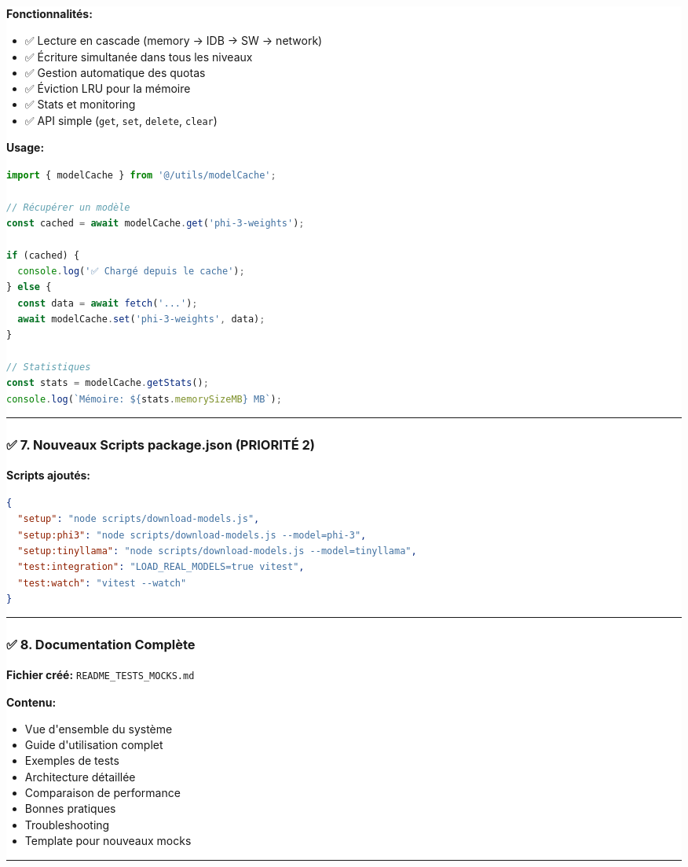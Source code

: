 **Fonctionnalités:**

- ✅ Lecture en cascade (memory → IDB → SW → network)
- ✅ Écriture simultanée dans tous les niveaux
- ✅ Gestion automatique des quotas
- ✅ Éviction LRU pour la mémoire
- ✅ Stats et monitoring
- ✅ API simple (`get`, `set`, `delete`, `clear`)

**Usage:**

```typescript
import { modelCache } from '@/utils/modelCache';

// Récupérer un modèle
const cached = await modelCache.get('phi-3-weights');

if (cached) {
  console.log('✅ Chargé depuis le cache');
} else {
  const data = await fetch('...');
  await modelCache.set('phi-3-weights', data);
}

// Statistiques
const stats = modelCache.getStats();
console.log(`Mémoire: ${stats.memorySizeMB} MB`);
```

---

### ✅ 7. Nouveaux Scripts package.json (PRIORITÉ 2)

**Scripts ajoutés:**

```json
{
  "setup": "node scripts/download-models.js",
  "setup:phi3": "node scripts/download-models.js --model=phi-3",
  "setup:tinyllama": "node scripts/download-models.js --model=tinyllama",
  "test:integration": "LOAD_REAL_MODELS=true vitest",
  "test:watch": "vitest --watch"
}
```

---

### ✅ 8. Documentation Complète

**Fichier créé:** `README_TESTS_MOCKS.md`

**Contenu:**

- Vue d'ensemble du système
- Guide d'utilisation complet
- Exemples de tests
- Architecture détaillée
- Comparaison de performance
- Bonnes pratiques
- Troubleshooting
- Template pour nouveaux mocks

---